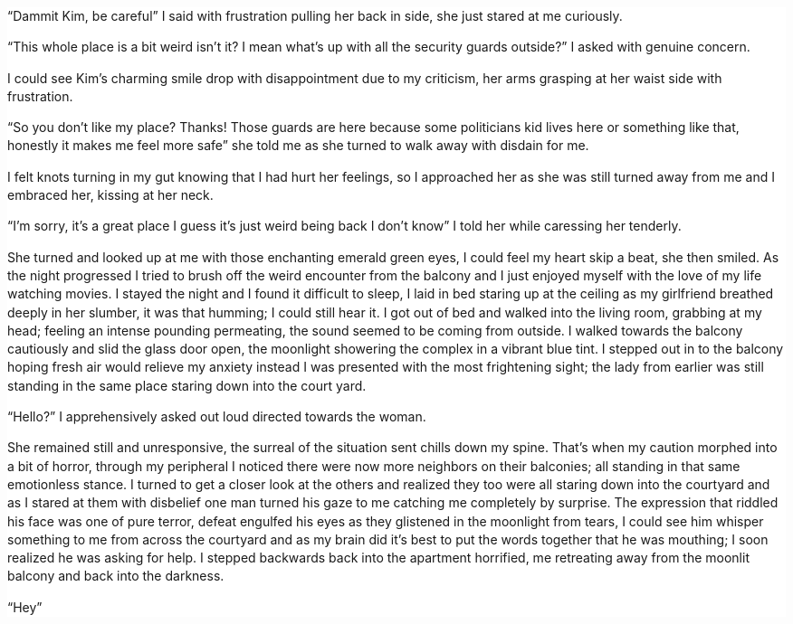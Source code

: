 
  
“Dammit Kim, be careful” I said with frustration pulling her back in side, she just stared at me curiously.
  

  
“This whole place is a bit weird isn’t it? I mean what’s up with all the security guards outside?” I asked with genuine concern.
  

  
I could see Kim’s charming smile drop with disappointment due to my criticism, her arms grasping at her waist side with frustration.
  

  
“So you don’t like my place? Thanks! Those guards are here because some politicians kid lives here or something like that, honestly it makes me feel more safe” she told me as she turned to walk away with disdain for me.
  

  
I felt knots turning in my gut knowing that I had hurt her feelings, so I approached her as she was still turned away from me and I embraced her, kissing at her neck.
  

  
“I’m sorry, it’s a great place I guess it’s just weird being back I don’t know” I told her while caressing her tenderly.
  

  
She turned and looked up at me with those enchanting emerald green eyes, I could feel my heart skip a beat, she then smiled. As the night progressed I tried to brush off the weird encounter from the balcony and I just enjoyed myself with the love of my life watching movies. I stayed the night and I found it difficult to sleep, I laid in bed staring up at the ceiling as my girlfriend breathed deeply in her slumber, it was that humming; I could still hear it. I got out of bed and walked into the living room, grabbing at my head; feeling an intense pounding permeating, the sound seemed to be coming from outside. I walked towards the balcony cautiously and slid the glass door open, the moonlight showering the complex in a vibrant blue tint. I stepped out in to the balcony hoping fresh air would relieve my anxiety instead I was presented with the most frightening sight; the lady from earlier was still standing in the same place staring down into the court yard.
  

  
“Hello?” I apprehensively asked out loud directed towards the woman.
  

  
She remained still and unresponsive, the surreal of the situation sent chills down my spine. That’s when my caution morphed into a bit of horror, through my peripheral I noticed there were now more neighbors on their balconies; all standing in that same emotionless stance. I turned to get a closer look at the others and realized they too were all staring down into the courtyard and as I stared at them with disbelief one man turned his gaze to me catching me completely by surprise. The expression that riddled his face was one of pure terror, defeat engulfed his eyes as they glistened in the moonlight from tears, I could see him whisper something to me from across the courtyard and as my brain did it’s best to put the words together that he was mouthing; I soon realized he was asking for help. I stepped backwards back into the apartment horrified, me retreating away from the moonlit balcony and back into the darkness.
  

  
“Hey”
  